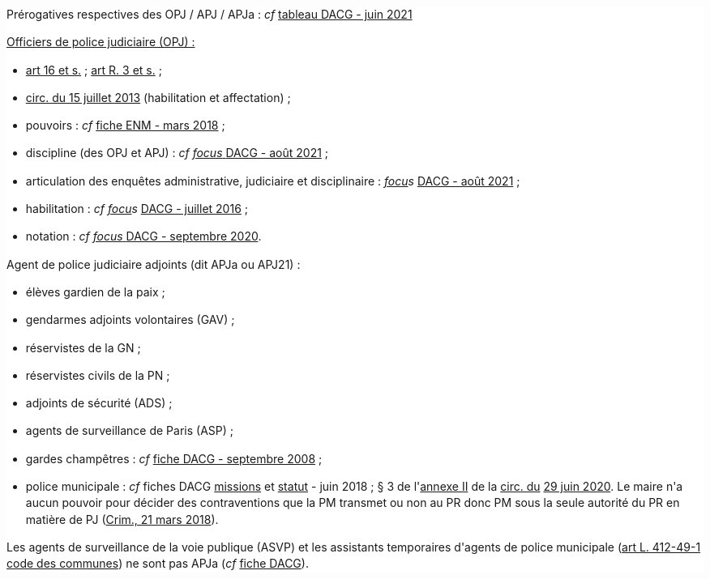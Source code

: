 Prérogatives respectives des OPJ / APJ / APJa : *cf* [tableau DACG - juin 2021](attachments/tableau%20comp%E9tences%20OPJ%20-%20APJ%20-%20APJA%2007%2006%2021.pdf)

<u>Officiers de police judiciaire (OPJ) :</u>

- [art 16 et s.](https://www.legifrance.gouv.fr/codes/section_lc/LEGITEXT000006071154/LEGISCTA000006167412/#LEGISCTA000006167412) ; [art R. 3 et s.](https://www.legifrance.gouv.fr/codes/section_lc/LEGITEXT000006071154/LEGISCTA000006166245/#LEGISCTA000006166245) ;

- [circ. du 15 juillet 2013](attachments/circulaire_15072013_close.pdf) (habilitation et affectation) ;

- pouvoirs : *cf* [fiche ENM - mars 2018](attachments/Tableau%20pouvoirs%20OPJ%20MAJ%2008%202019.pdf) ;

- discipline (des OPJ et APJ) : *cf* [*focus* ](attachments/Focus%20-%20Discipline%20OPJ%20-%20ao%FBt%202021.pdf)[DACG \- août 2021](attachments/Focus%20-%20Discipline%20OPJ%20-%20ao%FBt%202021.pdf) ;

- articulation des enquêtes administrative, judiciaire et disciplinaire : [*focu*](attachments/Focus%20DACG%20enqu%EAte%20administrative%20-%20ao%FBt%202021%20valid%E9.pdf)*s* [DACG - août 2021](attachments/Focus%20DACG%20enqu%EAte%20administrative%20-%20ao%FBt%202021%20valid%E9.pdf) ;

- habilitation : *cf* [*focu*](attachments/OPJ%20-%20Habilitation-15-12-23-DACG%20focus%20sur%20habilitation%20OPJ.pdf)*s* [DACG - juillet 2016](attachments/OPJ%20-%20Habilitation-15-12-23-DACG%20focus%20sur%20habilitation%20OPJ.pdf) ;

- notation : *cf* [*focus* ](attachments/Focus%20DACG%20notation%20OPJ%2016%2009%202020.pdf)[DACG \- septembre 2020](attachments/Focus%20DACG%20notation%20OPJ%2016%2009%202020.pdf).

Agent de police judiciaire adjoints (dit APJa ou APJ21) :

- élèves gardien de la paix ;

- gendarmes adjoints volontaires (GAV) ;

- réservistes de la GN ;

- réservistes civils de la PN ;

- adjoints de sécurité (ADS) ;

- agents de surveillance de Paris (ASP) ;

- gardes champêtres : *cf* [fiche DACG - septembre 2008](attachments/tableau_competences_Gc_3.pdf) ;

- police municipale : *cf* fiches DACG [missions](attachments/Police_municipale-missions_de_PJ_et_moyens.pdf) et [statut](attachments/Police_municipale-organisation_territoriale_et_statut.pdf) \- juin 2018 ; § 3 de l'[annexe II](attachments/Annexe%202%20-%20Les%20attributions%20du%20maire%20et%20de%20la%20PM%20en%20mati%E8re%20de%20PJ.pdf) de la [circ. du](attachments/Circulaire_2020-06-29_presentation_dispositions_articles_42_59_72_loi_2019-1461_27-12-2019_engagement_vie_locale_proximite_action_publique.pdf) [29 juin 2020](attachments/Circulaire_2020-06-29_presentation_dispositions_articles_42_59_72_loi_2019-1461_27-12-2019_engagement_vie_locale_proximite_action_publique.pdf). Le maire n'a aucun pouvoir pour décider des contraventions que la PM transmet ou non au PR donc PM sous la seule autorité du PR en matière de PJ ([Crim., 21 mars 2018](https://www.legifrance.gouv.fr/affichJuriJudi.do?oldAction=rechJuriJudi&idTexte=JURITEXT000036779501&fastReqId=1176944584&fastPos=1)).

Les agents de surveillance de la voie publique (ASVP) et les assistants temporaires d'agents de police municipale ([art L. 412-49-1 code des communes](https://www.legifrance.gouv.fr/affichCodeArticle.do%3Bjsessionid%3D25ED9DABE53D82379424EEBF2169740F.tpdila23v_1?idArticle=LEGIARTI000020898952&cidTexte=LEGITEXT000006070162&dateTexte=20101201&categorieLien=id&oldAction=rechCodeArticle&nbResultRech)) ne sont pas APJa (*cf* [fiche DACG](attachments/Memento_ASVP.pdf)).
